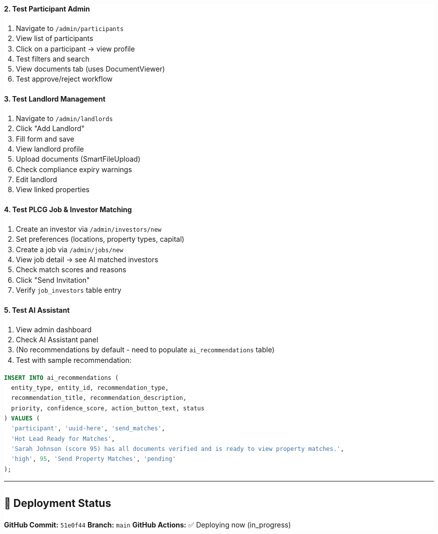 #### 2. Test Participant Admin
1. Navigate to `/admin/participants`
2. View list of participants
3. Click on a participant → view profile
4. Test filters and search
5. View documents tab (uses DocumentViewer)
6. Test approve/reject workflow

#### 3. Test Landlord Management
1. Navigate to `/admin/landlords`
2. Click "Add Landlord"
3. Fill form and save
4. View landlord profile
5. Upload documents (SmartFileUpload)
6. Check compliance expiry warnings
7. Edit landlord
8. View linked properties

#### 4. Test PLCG Job & Investor Matching
1. Create an investor via `/admin/investors/new`
2. Set preferences (locations, property types, capital)
3. Create a job via `/admin/jobs/new`
4. View job detail → see AI matched investors
5. Check match scores and reasons
6. Click "Send Invitation"
7. Verify `job_investors` table entry

#### 5. Test AI Assistant
1. View admin dashboard
2. Check AI Assistant panel
3. (No recommendations by default - need to populate `ai_recommendations` table)
4. Test with sample recommendation:
```sql
INSERT INTO ai_recommendations (
  entity_type, entity_id, recommendation_type,
  recommendation_title, recommendation_description,
  priority, confidence_score, action_button_text, status
) VALUES (
  'participant', 'uuid-here', 'send_matches',
  'Hot Lead Ready for Matches',
  'Sarah Johnson (score 95) has all documents verified and is ready to view property matches.',
  'high', 95, 'Send Property Matches', 'pending'
);
```

---

## 🚀 Deployment Status

**GitHub Commit:** `51e0f44`
**Branch:** `main`
**GitHub Actions:** ✅ Deploying now (in_progress)
